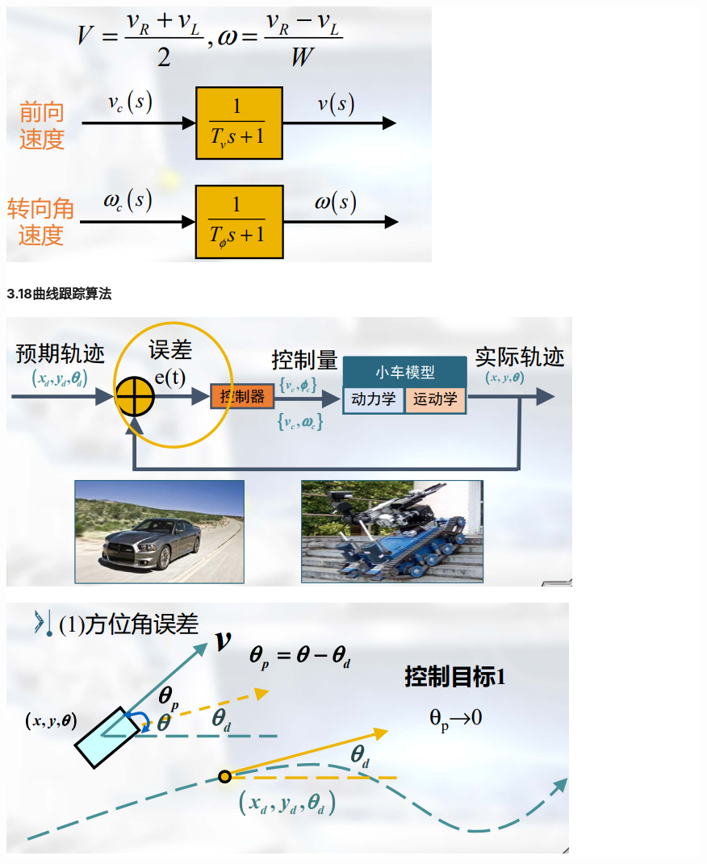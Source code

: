 ![image-20210606164821703](智能机器人提纲.assets/image-20210606164821703.png)

### 3.18曲线跟踪算法

![image-20210606164845055](智能机器人提纲.assets/image-20210606164845055.png)

![image-20210606164850455](智能机器人提纲.assets/image-20210606164850455.png)
